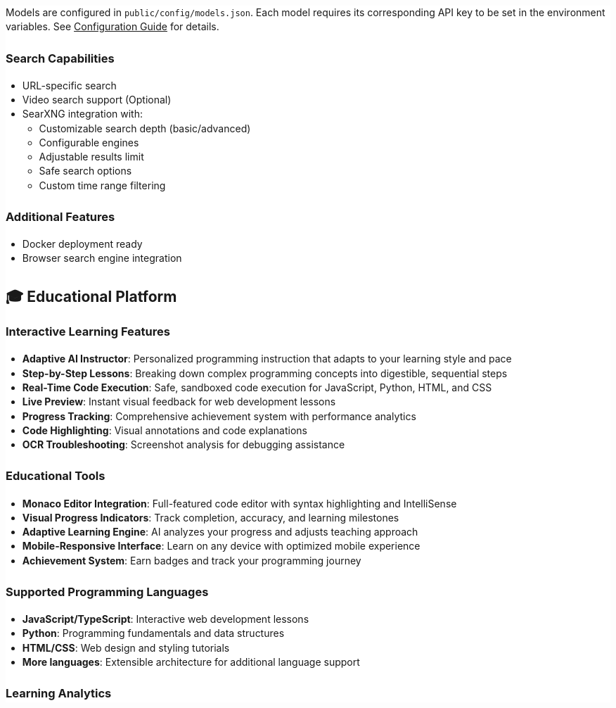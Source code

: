 Models are configured in `public/config/models.json`. Each model requires its corresponding API key to be set in the environment variables. See [Configuration Guide](docs/CONFIGURATION.md) for details.

### Search Capabilities

- URL-specific search
- Video search support (Optional)
- SearXNG integration with:
  - Customizable search depth (basic/advanced)
  - Configurable engines
  - Adjustable results limit
  - Safe search options
  - Custom time range filtering

### Additional Features

- Docker deployment ready
- Browser search engine integration

## 🎓 Educational Platform

### Interactive Learning Features

- **Adaptive AI Instructor**: Personalized programming instruction that adapts to your learning style and pace
- **Step-by-Step Lessons**: Breaking down complex programming concepts into digestible, sequential steps
- **Real-Time Code Execution**: Safe, sandboxed code execution for JavaScript, Python, HTML, and CSS
- **Live Preview**: Instant visual feedback for web development lessons
- **Progress Tracking**: Comprehensive achievement system with performance analytics
- **Code Highlighting**: Visual annotations and code explanations
- **OCR Troubleshooting**: Screenshot analysis for debugging assistance

### Educational Tools

- **Monaco Editor Integration**: Full-featured code editor with syntax highlighting and IntelliSense
- **Visual Progress Indicators**: Track completion, accuracy, and learning milestones
- **Adaptive Learning Engine**: AI analyzes your progress and adjusts teaching approach
- **Mobile-Responsive Interface**: Learn on any device with optimized mobile experience
- **Achievement System**: Earn badges and track your programming journey

### Supported Programming Languages

- **JavaScript/TypeScript**: Interactive web development lessons
- **Python**: Programming fundamentals and data structures
- **HTML/CSS**: Web design and styling tutorials
- **More languages**: Extensible architecture for additional language support

### Learning Analytics
